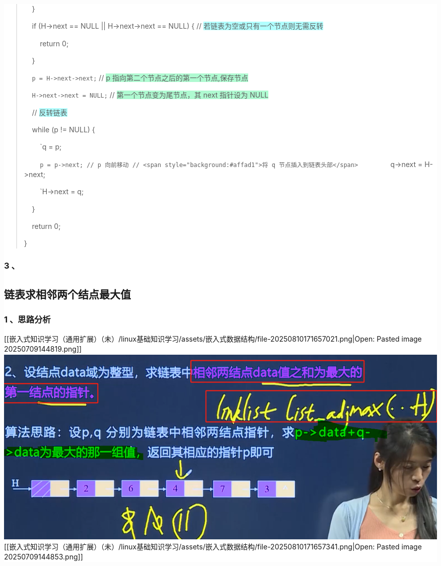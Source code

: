 >     }
> 
>     if (H->next == NULL || H->next->next == NULL) { // <span style="background:#b1ffff">若链表为空或只有一个节点则无需反转</span>
> 
>         return 0;
> 
>     }
> 
>     `p = H->next->next;` // <span style="background:#affad1">p 指向第二个节点之后的第一个节点,保存节点</span>
> 
>     `H->next->next = NULL;` // <span style="background:#affad1">第一个节点变为尾节点，其 next 指针设为 NULL</span>
> 
>     // <span style="background:#b1ffff">反转链表</span>
> 
>     while (p != NULL) {
> 
>         `q = p;
> 
>         `p = p->next; // p 向前移动
> 	// <span style="background:#affad1">将 q 节点插入到链表头部</span>
>         `q->next = H->next; 
> 
>         `H->next = q;
> 
>     }
> 
>     return 0;
> 
> }

### 3 、


## 链表求相邻两个结点最大值
### 1 、思路分析
[[嵌入式知识学习（通用扩展）（未）/linux基础知识学习/assets/嵌入式数据结构/file-20250810171657021.png|Open: Pasted image 20250709144819.png]]
![RK3568（linux学习）/linux基础知识学习/assets/嵌入式数据结构/file-20250810171657021.png](嵌入式知识学习（通用扩展）（未）/linux基础知识学习/assets/嵌入式数据结构/file-20250810171657021.png)
[[嵌入式知识学习（通用扩展）（未）/linux基础知识学习/assets/嵌入式数据结构/file-20250810171657341.png|Open: Pasted image 20250709144853.png]]